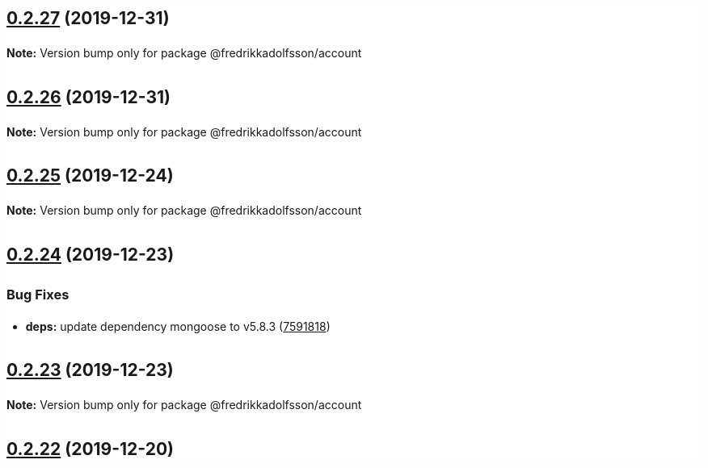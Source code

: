 



## [0.2.27](https://github.com/fredrikkadolfsson/p11k/compare/@fredrikkadolfsson/account@0.2.26...@fredrikkadolfsson/account@0.2.27) (2019-12-31)

**Note:** Version bump only for package @fredrikkadolfsson/account





## [0.2.26](https://github.com/fredrikkadolfsson/p11k/compare/@fredrikkadolfsson/account@0.2.25...@fredrikkadolfsson/account@0.2.26) (2019-12-31)

**Note:** Version bump only for package @fredrikkadolfsson/account





## [0.2.25](https://github.com/fredrikkadolfsson/p11k/compare/@fredrikkadolfsson/account@0.2.24...@fredrikkadolfsson/account@0.2.25) (2019-12-24)

**Note:** Version bump only for package @fredrikkadolfsson/account





## [0.2.24](https://github.com/fredrikkadolfsson/p11k/compare/@fredrikkadolfsson/account@0.2.23...@fredrikkadolfsson/account@0.2.24) (2019-12-23)


### Bug Fixes

* **deps:** update dependency mongoose to v5.8.3 ([7591818](https://github.com/fredrikkadolfsson/p11k/commit/75918181991e3bcf6bb072859ed5f760d8f6aae3))





## [0.2.23](https://github.com/fredrikkadolfsson/p11k/compare/@fredrikkadolfsson/account@0.2.22...@fredrikkadolfsson/account@0.2.23) (2019-12-23)

**Note:** Version bump only for package @fredrikkadolfsson/account





## [0.2.22](https://github.com/fredrikkadolfsson/p11k/compare/@fredrikkadolfsson/account@0.2.21...@fredrikkadolfsson/account@0.2.22) (2019-12-20)
